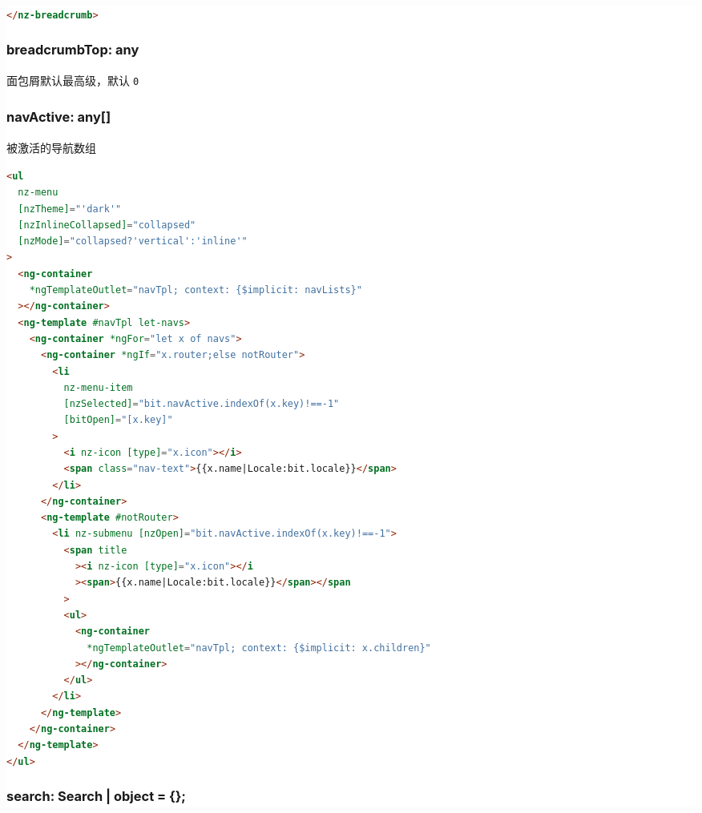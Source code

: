 ```html
</nz-breadcrumb>
```

### breadcrumbTop: any

面包屑默认最高级，默认 `0`

### navActive: any[]

被激活的导航数组

```html
<ul
  nz-menu
  [nzTheme]="'dark'"
  [nzInlineCollapsed]="collapsed"
  [nzMode]="collapsed?'vertical':'inline'"
>
  <ng-container
    *ngTemplateOutlet="navTpl; context: {$implicit: navLists}"
  ></ng-container>
  <ng-template #navTpl let-navs>
    <ng-container *ngFor="let x of navs">
      <ng-container *ngIf="x.router;else notRouter">
        <li
          nz-menu-item
          [nzSelected]="bit.navActive.indexOf(x.key)!==-1"
          [bitOpen]="[x.key]"
        >
          <i nz-icon [type]="x.icon"></i>
          <span class="nav-text">{{x.name|Locale:bit.locale}}</span>
        </li>
      </ng-container>
      <ng-template #notRouter>
        <li nz-submenu [nzOpen]="bit.navActive.indexOf(x.key)!==-1">
          <span title
            ><i nz-icon [type]="x.icon"></i
            ><span>{{x.name|Locale:bit.locale}}</span></span
          >
          <ul>
            <ng-container
              *ngTemplateOutlet="navTpl; context: {$implicit: x.children}"
            ></ng-container>
          </ul>
        </li>
      </ng-template>
    </ng-container>
  </ng-template>
</ul>
```

### search: Search | object = {};
